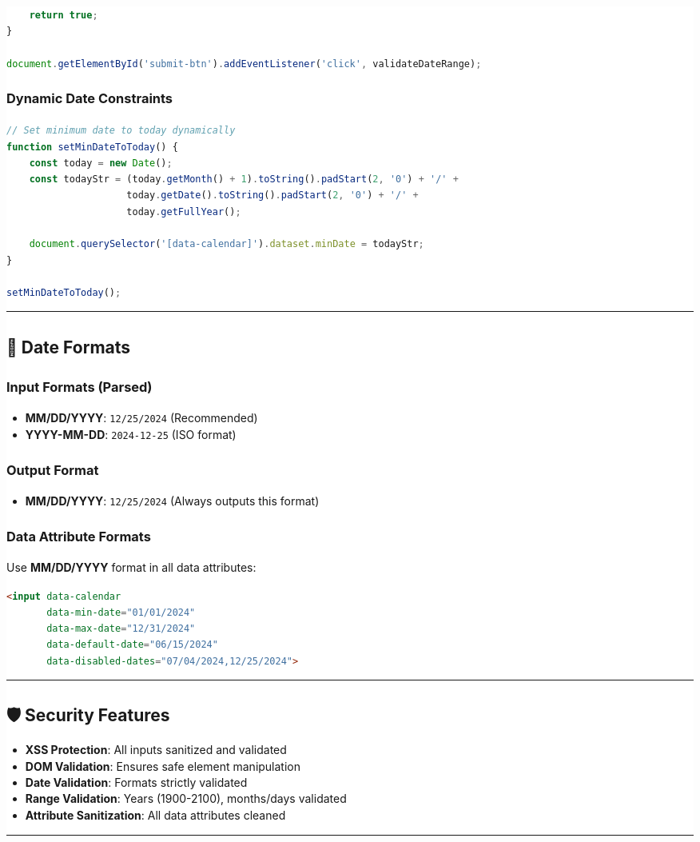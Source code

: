 ```javascript
    return true;
}

document.getElementById('submit-btn').addEventListener('click', validateDateRange);
```

### Dynamic Date Constraints
```javascript
// Set minimum date to today dynamically
function setMinDateToToday() {
    const today = new Date();
    const todayStr = (today.getMonth() + 1).toString().padStart(2, '0') + '/' +
                     today.getDate().toString().padStart(2, '0') + '/' +
                     today.getFullYear();
    
    document.querySelector('[data-calendar]').dataset.minDate = todayStr;
}

setMinDateToToday();
```

---

## 📅 Date Formats

### Input Formats (Parsed)
- **MM/DD/YYYY**: `12/25/2024` (Recommended)
- **YYYY-MM-DD**: `2024-12-25` (ISO format)

### Output Format
- **MM/DD/YYYY**: `12/25/2024` (Always outputs this format)

### Data Attribute Formats
Use **MM/DD/YYYY** format in all data attributes:
```html
<input data-calendar 
       data-min-date="01/01/2024"
       data-max-date="12/31/2024"
       data-default-date="06/15/2024"
       data-disabled-dates="07/04/2024,12/25/2024">
```

---

## 🛡️ Security Features

- **XSS Protection**: All inputs sanitized and validated
- **DOM Validation**: Ensures safe element manipulation  
- **Date Validation**: Formats strictly validated
- **Range Validation**: Years (1900-2100), months/days validated
- **Attribute Sanitization**: All data attributes cleaned

---